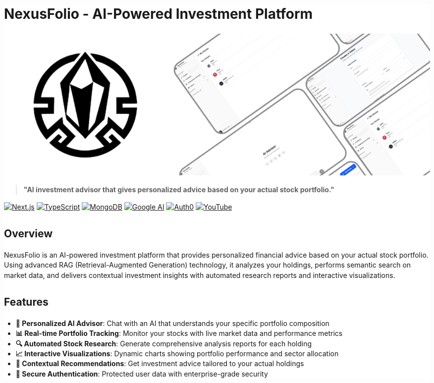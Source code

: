 # NexusFolio - AI-Powered Investment Platform

<div align="center">
  <img src="banner.png" alt="NexusFolio Banner" width="100%"/>
</div>

> **"AI investment advisor that gives personalized advice based on your actual stock portfolio."**

[![Next.js](https://img.shields.io/badge/Next.js-14-black?style=for-the-badge&logo=next.js)](https://nextjs.org/)
[![TypeScript](https://img.shields.io/badge/TypeScript-5.0-blue?style=for-the-badge&logo=typescript)](https://www.typescriptlang.org/)
[![MongoDB](https://img.shields.io/badge/MongoDB-Atlas-green?style=for-the-badge&logo=mongodb)](https://www.mongodb.com/)
[![Google AI](https://img.shields.io/badge/Google-Gemini-orange?style=for-the-badge&logo=google)](https://ai.google.dev/)
[![Auth0](https://img.shields.io/badge/Auth0-Authentication-red?style=for-the-badge&logo=auth0)](https://auth0.com/)
[![YouTube](https://img.shields.io/badge/YouTube-Demo%20Video-red?style=for-the-badge&logo=youtube)](https://youtu.be/VxCGoeA4PEY)


## Overview

NexusFolio is an AI-powered investment platform that provides personalized financial advice based on your actual stock portfolio. Using advanced RAG (Retrieval-Augmented Generation) technology, it analyzes your holdings, performs semantic search on market data, and delivers contextual investment insights with automated research reports and interactive visualizations.

## Features

- **🤖 Personalized AI Advisor**: Chat with an AI that understands your specific portfolio composition
- **📊 Real-time Portfolio Tracking**: Monitor your stocks with live market data and performance metrics
- **🔍 Automated Stock Research**: Generate comprehensive analysis reports for each holding
- **📈 Interactive Visualizations**: Dynamic charts showing portfolio performance and sector allocation
- **🎯 Contextual Recommendations**: Get investment advice tailored to your actual holdings
- **🔐 Secure Authentication**: Protected user data with enterprise-grade security
